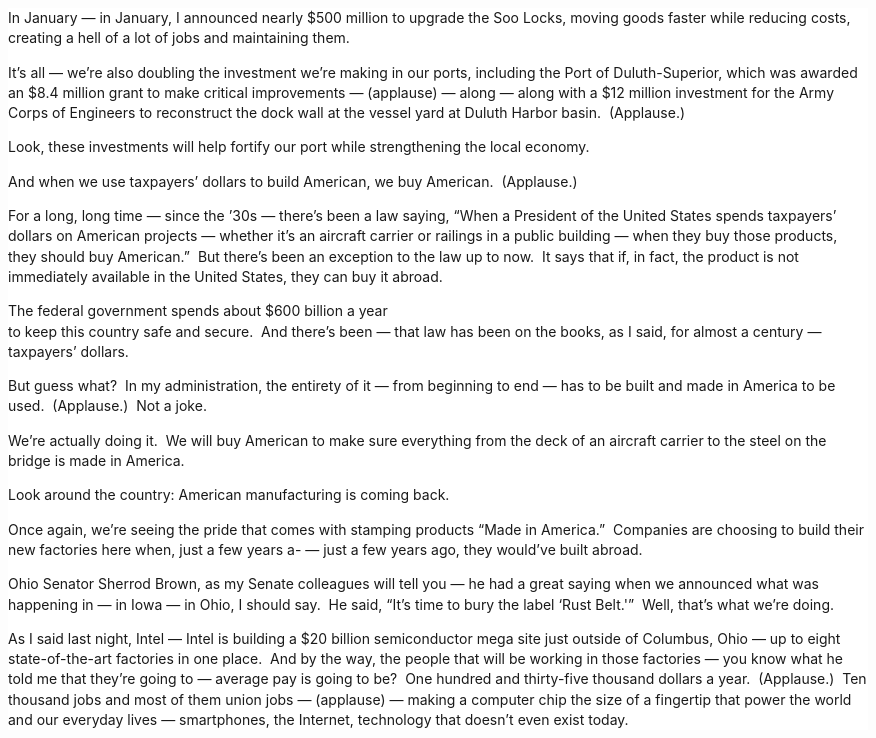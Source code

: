 In January — in January, I announced nearly $500 million to upgrade the
Soo Locks, moving goods faster while reducing costs, creating a hell of
a lot of jobs and maintaining them.  
  
It’s all — we’re also doubling the investment we’re making in our ports,
including the Port of Duluth-Superior, which was awarded an $8.4 million
grant to make critical improvements — (applause) — along — along with a
$12 million investment for the Army Corps of Engineers to reconstruct
the dock wall at the vessel yard at Duluth Harbor basin.  (Applause.)   
  
Look, these investments will help fortify our port while strengthening
the local economy.  
  
And when we use taxpayers’ dollars to build American, we buy American. 
(Applause.)   
  
For a long, long time — since the ’30s — there’s been a law saying,
“When a President of the United States spends taxpayers’ dollars on
American projects — whether it’s an aircraft carrier or railings in a
public building — when they buy those products, they should buy
American.”  But there’s been an exception to the law up to now.  It says
that if, in fact, the product is not immediately available in the United
States, they can buy it abroad.    
  
The federal government spends about $600 billion a year  
to keep this country safe and secure.  And there’s been — that law has
been on the books, as I said, for almost a century — taxpayers’
dollars.   
  
But guess what?  In my administration, the entirety of it — from
beginning to end — has to be built and made in America to be used. 
(Applause.)  Not a joke.  
  
We’re actually doing it.  We will buy American to make sure everything
from the deck of an aircraft carrier to the steel on the bridge is made
in America.   
  
Look around the country: American manufacturing is coming back.   
  
Once again, we’re seeing the pride that comes with stamping products
“Made in America.”  Companies are choosing to build their new factories
here when, just a few years a- — just a few years ago, they would’ve
built abroad.  
  
Ohio Senator Sherrod Brown, as my Senate colleagues will tell you — he
had a great saying when we announced what was happening in — in Iowa —
in Ohio, I should say.  He said, “It’s time to bury the label ‘Rust
Belt.'”  Well, that’s what we’re doing.  
  
As I said last night, Intel — Intel is building a $20 billion
semiconductor mega site just outside of Columbus, Ohio — up to eight
state-of-the-art factories in one place.  And by the way, the people
that will be working in those factories — you know what he told me that
they’re going to — average pay is going to be?  One hundred and
thirty-five thousand dollars a year.  (Applause.)  Ten thousand jobs and
most of them union jobs — (applause) — making a computer chip the size
of a fingertip that power the world and our everyday lives —
smartphones, the Internet, technology that doesn’t even exist today.  
  